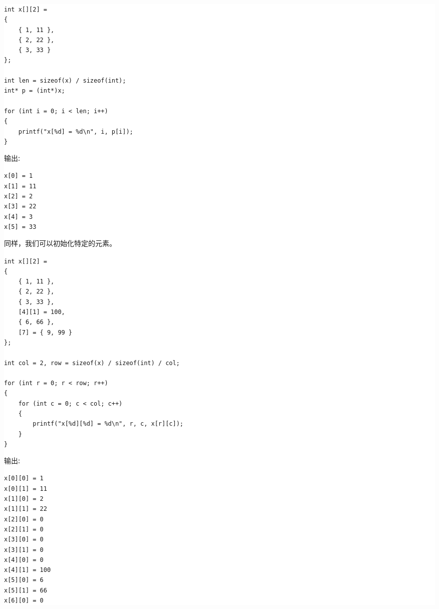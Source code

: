 ```
int x[][2] =
{
    { 1, 11 },
    { 2, 22 },
    { 3, 33 }
};

int len = sizeof(x) / sizeof(int);
int* p = (int*)x;

for (int i = 0; i < len; i++)
{
    printf("x[%d] = %d\n", i, p[i]);
}
```

输出:

```
x[0] = 1
x[1] = 11
x[2] = 2
x[3] = 22
x[4] = 3
x[5] = 33
```

同样，我们可以初始化特定的元素。

```
int x[][2] =
{
    { 1, 11 },
    { 2, 22 },
    { 3, 33 },
    [4][1] = 100,
    { 6, 66 },
    [7] = { 9, 99 }
};

int col = 2, row = sizeof(x) / sizeof(int) / col;

for (int r = 0; r < row; r++)
{
    for (int c = 0; c < col; c++)
    {
        printf("x[%d][%d] = %d\n", r, c, x[r][c]);
    }
}
```

输出:

```
x[0][0] = 1
x[0][1] = 11
x[1][0] = 2
x[1][1] = 22
x[2][0] = 0
x[2][1] = 0
x[3][0] = 0
x[3][1] = 0
x[4][0] = 0
x[4][1] = 100
x[5][0] = 6
x[5][1] = 66
x[6][0] = 0
```